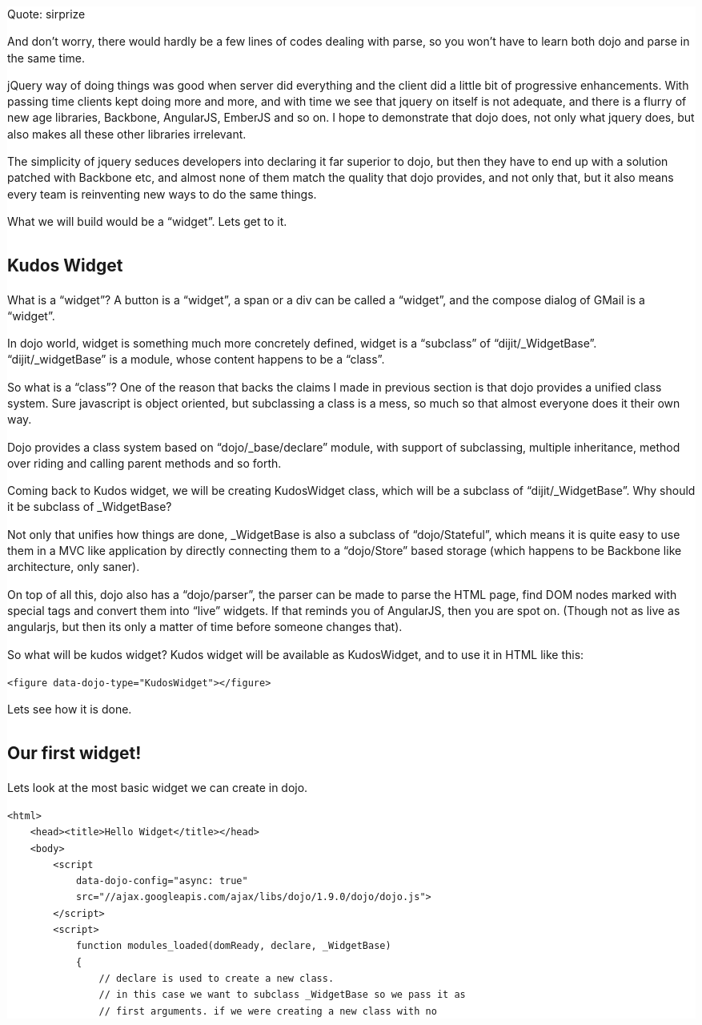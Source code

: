 Quote: sirprize

And don’t worry, there would hardly be a few lines of codes dealing with parse, so you won’t have to learn both dojo and parse in the same time.

jQuery way of doing things was good when server did everything and the client did a little bit of progressive enhancements. With passing time clients kept doing more and more, and with time we see that jquery on itself is not adequate, and there is a flurry of new age libraries, Backbone, AngularJS, EmberJS and so on. I hope to demonstrate that dojo does, not only what jquery does, but also makes all these other libraries irrelevant.

The simplicity of jquery seduces developers into declaring it far superior to dojo, but then they have to end up with a solution patched with Backbone etc, and almost none of them match the quality that dojo provides, and not only that, but it also means every team is reinventing new ways to do the same things.

What we will build would be a “widget”. Lets get to it.

Kudos Widget
------------

What is a “widget”? A button is a “widget”, a span or a div can be called a “widget”, and the compose dialog of GMail is a “widget”.

In dojo world, widget is something much more concretely defined, widget is a “subclass” of “dijit/_WidgetBase”. “dijit/_widgetBase” is a module, whose content happens to be a “class”.

So what is a “class”? One of the reason that backs the claims I made in previous section is that dojo provides a unified class system. Sure javascript is object oriented, but subclassing a class is a mess, so much so that almost everyone does it their own way.

Dojo provides a class system based on “dojo/_base/declare” module, with support of subclassing, multiple inheritance, method over riding and calling parent methods and so forth.

Coming back to Kudos widget, we will be creating KudosWidget class, which will be a subclass of “dijit/_WidgetBase”. Why should it be subclass of _WidgetBase?

Not only that unifies how things are done, _WidgetBase is also a subclass of “dojo/Stateful”, which means it is quite easy to use them in a MVC like application by directly connecting them to a “dojo/Store” based storage (which happens to be Backbone like architecture, only saner).

On top of all this, dojo also has a “dojo/parser”, the parser can be made to parse the HTML page, find DOM nodes marked with special tags and convert them into “live” widgets. If that reminds you of AngularJS, then you are spot on. (Though not as live as angularjs, but then its only a matter of time before someone changes that).

So what will be kudos widget? Kudos widget will be available as KudosWidget, and to use it in HTML like this:

    <figure data-dojo-type="KudosWidget"></figure>

Lets see how it is done.

Our first widget!
-----------------

Lets look at the most basic widget we can create in dojo.

    <html>
        <head><title>Hello Widget</title></head>
        <body>
            <script
                data-dojo-config="async: true"
                src="//ajax.googleapis.com/ajax/libs/dojo/1.9.0/dojo/dojo.js">
            </script>
            <script>
                function modules_loaded(domReady, declare, _WidgetBase)
                {
                    // declare is used to create a new class.
                    // in this case we want to subclass _WidgetBase so we pass it as
                    // first arguments. if we were creating a new class with no